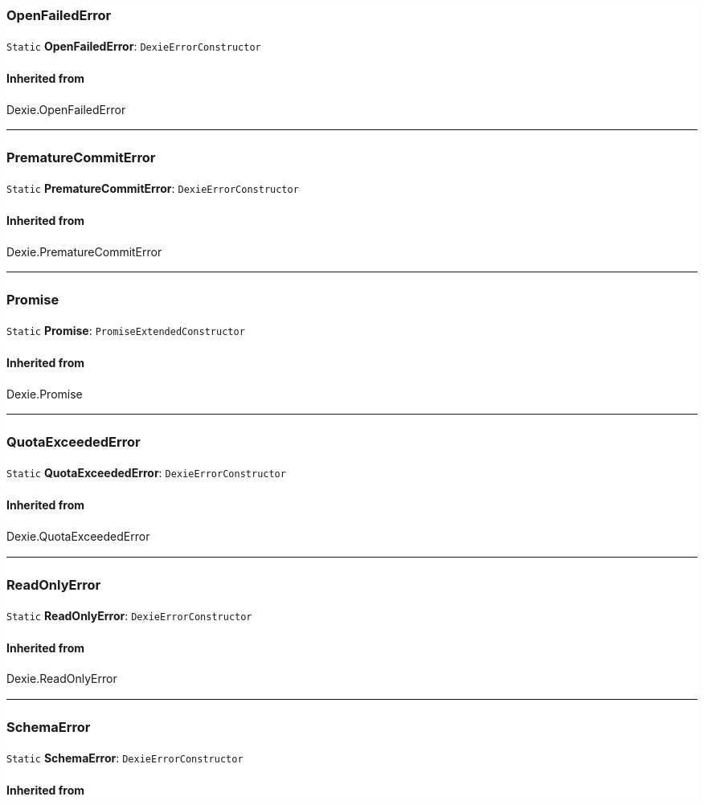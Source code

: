### OpenFailedError

`Static` **OpenFailedError**: `DexieErrorConstructor`

#### Inherited from

Dexie.OpenFailedError

***

### PrematureCommitError

`Static` **PrematureCommitError**: `DexieErrorConstructor`

#### Inherited from

Dexie.PrematureCommitError

***

### Promise

`Static` **Promise**: `PromiseExtendedConstructor`

#### Inherited from

Dexie.Promise

***

### QuotaExceededError

`Static` **QuotaExceededError**: `DexieErrorConstructor`

#### Inherited from

Dexie.QuotaExceededError

***

### ReadOnlyError

`Static` **ReadOnlyError**: `DexieErrorConstructor`

#### Inherited from

Dexie.ReadOnlyError

***

### SchemaError

`Static` **SchemaError**: `DexieErrorConstructor`

#### Inherited from
